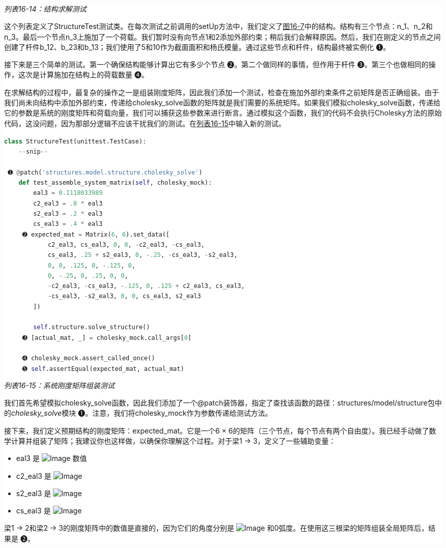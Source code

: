 *列表16-14：结构求解测试*

这个列表定义了StructureTest测试类。在每次测试之前调用的setUp方法中，我们定义了[图16-7](ch16.xhtml#ch16fig7)中的结构。结构有三个节点：n_1、n_2和n_3。最后一个节点n_3上施加了一个荷载。我们暂时没有向节点1和2添加外部约束；稍后我们会解释原因。然后，我们在刚定义的节点之间创建了杆件b_12、b_23和b_13；我们使用了5和10作为截面面积和杨氏模量。通过这些节点和杆件，结构最终被实例化 ➊。

接下来是三个简单的测试。第一个确保结构能够计算出它有多少个节点 ➋。第二个做同样的事情，但作用于杆件 ➌。第三个也做相同的操作，这次是计算施加在结构上的荷载数量 ➍。

在求解结构的过程中，最复杂的操作之一是组装刚度矩阵，因此我们添加一个测试，检查在施加外部约束条件之前矩阵是否正确组装。由于我们尚未向结构中添加外部约束，传递给cholesky_solve函数的矩阵就是我们需要的系统矩阵。如果我们模拟cholesky_solve函数，传递给它的参数是系统的刚度矩阵和荷载向量，我们可以捕获这些参数来进行断言。通过模拟这个函数，我们的代码不会执行Cholesky方法的原始代码，这没问题，因为那部分逻辑不应该干扰我们的测试。在[列表16-15](ch16.xhtml#ch16lis15)中输入新的测试。

```py
class StructureTest(unittest.TestCase):
    --snip--

 ➊ @patch('structures.model.structure.cholesky_solve')
    def test_assemble_system_matrix(self, cholesky_mock):
        eal3 = 0.1118033989
        c2_eal3 = .8 * eal3
        s2_eal3 = .2 * eal3
        cs_eal3 = .4 * eal3
     ➋ expected_mat = Matrix(6, 6).set_data([
            c2_eal3, cs_eal3, 0, 0, -c2_eal3, -cs_eal3,
            cs_eal3, .25 + s2_eal3, 0, -.25, -cs_eal3, -s2_eal3,
            0, 0, .125, 0, -.125, 0,
            0, -.25, 0, .25, 0, 0,
            -c2_eal3, -cs_eal3, -.125, 0, .125 + c2_eal3, cs_eal3,
            -cs_eal3, -s2_eal3, 0, 0, cs_eal3, s2_eal3
        ])

        self.structure.solve_structure()
     ➌ [actual_mat, _] = cholesky_mock.call_args[0]

     ➍ cholesky_mock.assert_called_once()
     ➎ self.assertEqual(expected_mat, actual_mat)
```

*列表16-15：系统刚度矩阵组装测试*

我们首先希望模拟cholesky_solve函数，因此我们添加了一个@patch装饰器，指定了查找该函数的路径：structures/model/structure包中的*cholesky_solve*模块 ➊。注意，我们将cholesky_mock作为参数传递给测试方法。

接下来，我们定义预期结构的刚度矩阵：expected_mat。它是一个6 × 6的矩阵（三个节点，每个节点有两个自由度）。我已经手动做了数学计算并组装了矩阵；我建议你也这样做，以确保你理解这个过程。对于梁1 → 3，定义了一些辅助变量：

+   eal3 是 ![Image](../images/f00397-p1.jpg) 数值

+   c2_eal3 是 ![Image](../images/f00460-p1.jpg)

+   s2_eal3 是 ![Image](../images/f00460-p2.jpg)

+   cs_eal3 是 ![Image](../images/f00460-p3.jpg)

梁1 → 2和梁2 → 3的刚度矩阵中的数值是直接的，因为它们的角度分别是 ![Image](../images/f00460-p4.jpg) 和0弧度。在使用这三根梁的矩阵组装全局矩阵后，结果是 ➋。
